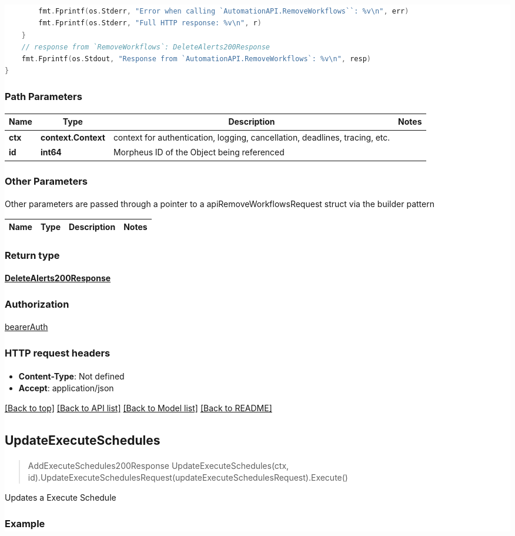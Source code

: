 ```go
		fmt.Fprintf(os.Stderr, "Error when calling `AutomationAPI.RemoveWorkflows``: %v\n", err)
		fmt.Fprintf(os.Stderr, "Full HTTP response: %v\n", r)
	}
	// response from `RemoveWorkflows`: DeleteAlerts200Response
	fmt.Fprintf(os.Stdout, "Response from `AutomationAPI.RemoveWorkflows`: %v\n", resp)
}
```

### Path Parameters


Name | Type | Description  | Notes
------------- | ------------- | ------------- | -------------
**ctx** | **context.Context** | context for authentication, logging, cancellation, deadlines, tracing, etc.
**id** | **int64** | Morpheus ID of the Object being referenced | 

### Other Parameters

Other parameters are passed through a pointer to a apiRemoveWorkflowsRequest struct via the builder pattern


Name | Type | Description  | Notes
------------- | ------------- | ------------- | -------------


### Return type

[**DeleteAlerts200Response**](DeleteAlerts200Response.md)

### Authorization

[bearerAuth](../README.md#bearerAuth)

### HTTP request headers

- **Content-Type**: Not defined
- **Accept**: application/json

[[Back to top]](#) [[Back to API list]](../README.md#documentation-for-api-endpoints)
[[Back to Model list]](../README.md#documentation-for-models)
[[Back to README]](../README.md)


## UpdateExecuteSchedules

> AddExecuteSchedules200Response UpdateExecuteSchedules(ctx, id).UpdateExecuteSchedulesRequest(updateExecuteSchedulesRequest).Execute()

Updates a Execute Schedule



### Example
